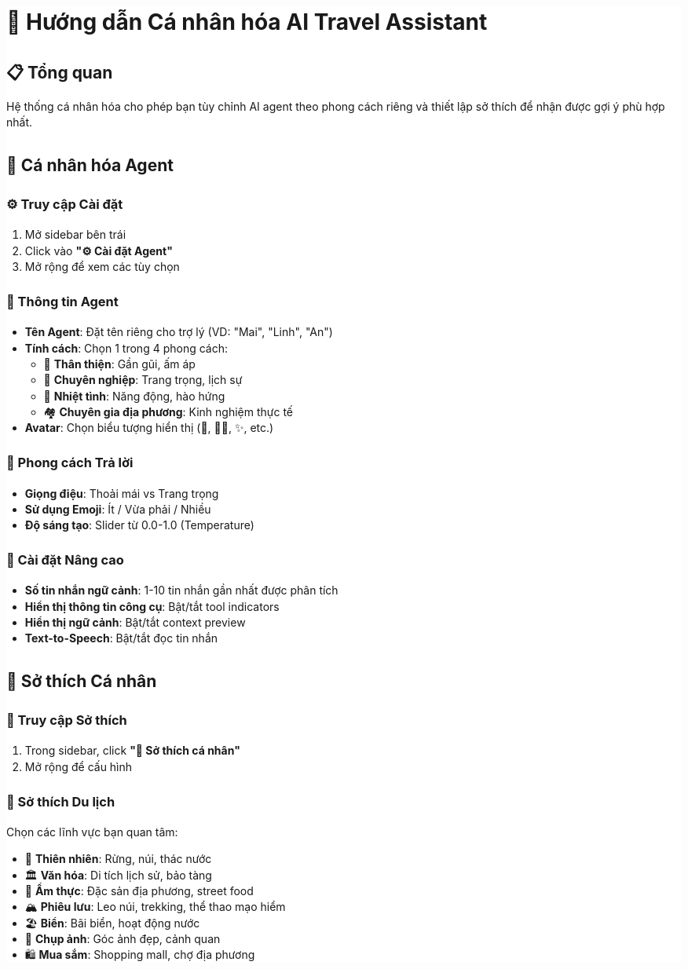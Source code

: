 # 🎯 Hướng dẫn Cá nhân hóa AI Travel Assistant

## 📋 Tổng quan
Hệ thống cá nhân hóa cho phép bạn tùy chỉnh AI agent theo phong cách riêng và thiết lập sở thích để nhận được gợi ý phù hợp nhất.

## 🤖 Cá nhân hóa Agent

### ⚙️ Truy cập Cài đặt
1. Mở sidebar bên trái
2. Click vào **"⚙️ Cài đặt Agent"**
3. Mở rộng để xem các tùy chọn

### 👤 Thông tin Agent
- **Tên Agent**: Đặt tên riêng cho trợ lý (VD: "Mai", "Linh", "An")
- **Tính cách**: Chọn 1 trong 4 phong cách:
  - 🌟 **Thân thiện**: Gần gũi, ấm áp
  - 💼 **Chuyên nghiệp**: Trang trọng, lịch sự  
  - 🎉 **Nhiệt tình**: Năng động, hào hứng
  - 🏘️ **Chuyên gia địa phương**: Kinh nghiệm thực tế
- **Avatar**: Chọn biểu tượng hiển thị (🤖, 👩‍💼, ✨, etc.)

### 🎨 Phong cách Trả lời
- **Giọng điệu**: Thoải mái vs Trang trọng
- **Sử dụng Emoji**: Ít / Vừa phải / Nhiều
- **Độ sáng tạo**: Slider từ 0.0-1.0 (Temperature)

### 🔧 Cài đặt Nâng cao
- **Số tin nhắn ngữ cảnh**: 1-10 tin nhắn gần nhất được phân tích
- **Hiển thị thông tin công cụ**: Bật/tắt tool indicators
- **Hiển thị ngữ cảnh**: Bật/tắt context preview
- **Text-to-Speech**: Bật/tắt đọc tin nhắn

## 👤 Sở thích Cá nhân

### 📍 Truy cập Sở thích
1. Trong sidebar, click **"👤 Sở thích cá nhân"**
2. Mở rộng để cấu hình

### 🎯 Sở thích Du lịch
Chọn các lĩnh vực bạn quan tâm:
- 🌿 **Thiên nhiên**: Rừng, núi, thác nước
- 🏛️ **Văn hóa**: Di tích lịch sử, bảo tàng
- 🍜 **Ẩm thực**: Đặc sản địa phương, street food
- 🏔️ **Phiêu lưu**: Leo núi, trekking, thể thao mạo hiểm
- 🏖️ **Biển**: Bãi biển, hoạt động nước
- 📸 **Chụp ảnh**: Góc ảnh đẹp, cảnh quan
- 🛍️ **Mua sắm**: Shopping mall, chợ địa phương
